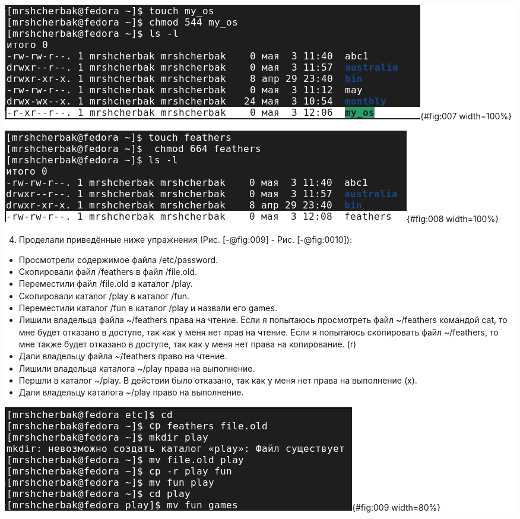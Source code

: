 ![Владельцу файла my_os устанавливаем права доступа на чтение и выполнение, группе и остальным пользователям - только на чтение](image/%D0%A1%D0%BD%D0%B8%D0%BC%D0%BE%D0%BA%20%D1%8D%D0%BA%D1%80%D0%B0%D0%BD%D0%B0%20%D0%BE%D1%82%202022-05-03%2012-08-12.png){#fig:007 width=100%}

![Владельцу и группе, к которой принадлежит владелец, файла feathers устанавливаем права доступа на чтение и запись, остальным пользователям - только на чтение](image/%D0%A1%D0%BD%D0%B8%D0%BC%D0%BE%D0%BA%20%D1%8D%D0%BA%D1%80%D0%B0%D0%BD%D0%B0%20%D0%BE%D1%82%202022-05-03%2012-09-29.png){#fig:008 width=100%}

4. Проделали приведённые ниже упражнения (Рис. [-@fig:009] - Рис. [-@fig:0010]): 
- Просмотрели содержимое файла /etc/password.
- Скопировали файл /feathers в файл /file.old.
- Переместили файл /file.old в каталог /play.
- Скопировали каталог /play в каталог /fun.
- Переместили каталог /fun в каталог /play и назвали его games. 
- Лишили владельца файла ~/feathers права на чтение. 
Если я попытаюсь просмотреть файл ~/feathers командой cat, то мне будет отказано в доступе, так как у меня нет прав на чтение. 
Если я попытаюсь скопировать файл ~/feathers, то мне также будет отказано в доступе, так как у меня нет права на копирование. (r)
- Дали владельцу файла ~/feathers право на чтение.
- Лишили владельца каталога ~/play права на выполнение.
- Першли в каталог ~/play. В действии было отказано, так как у меня нет права на выполнение (х).
- Дали владельцу каталога ~/play право на выполнение. 
  
![Выполнение действий](image/%D0%A1%D0%BD%D0%B8%D0%BC%D0%BE%D0%BA%20%D1%8D%D0%BA%D1%80%D0%B0%D0%BD%D0%B0%20%D0%BE%D1%82%202022-05-03%2012-28-43.jpg){#fig:009 width=80%}
